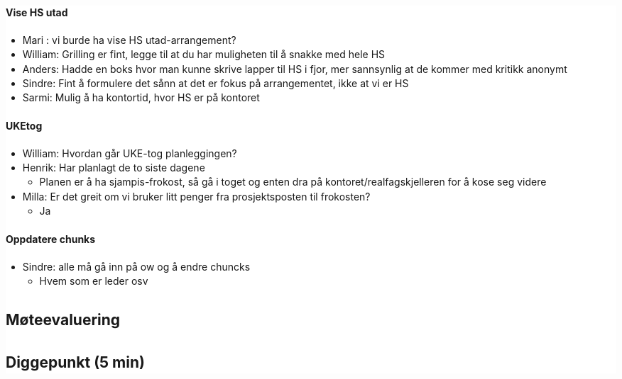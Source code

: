 #### Vise HS utad
- Mari : vi burde ha vise HS utad-arrangement?
- William: Grilling er fint, legge til at du har muligheten til å snakke med hele HS
- Anders: Hadde en boks hvor man kunne skrive lapper til HS i fjor, mer sannsynlig at de kommer med kritikk anonymt
- Sindre: Fint å formulere det sånn at det er fokus på arrangementet, ikke at vi er HS
- Sarmi: Mulig å ha kontortid, hvor HS er på kontoret

#### UKEtog
- William: Hvordan går UKE-tog planleggingen?
- Henrik: Har planlagt de to siste dagene
    - Planen er å ha sjampis-frokost, så gå i toget og enten dra på kontoret/realfagskjelleren for å kose seg videre
- Milla: Er det greit om vi bruker litt penger fra prosjektsposten til frokosten?
    - Ja
#### Oppdatere chunks
- Sindre: alle må gå inn på ow og å endre chuncks
    - Hvem som er leder osv

## Møteevaluering  

## Diggepunkt (5 min)
